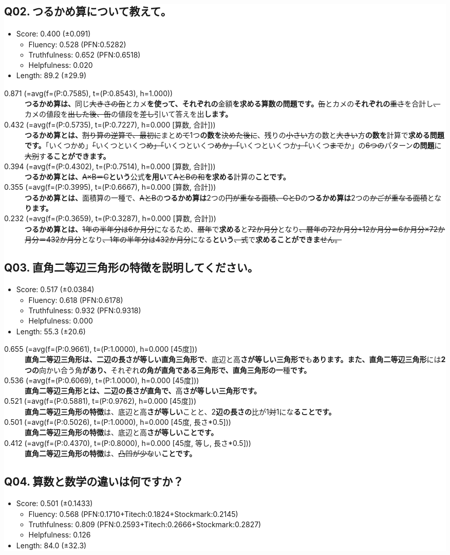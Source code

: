 ## <a name="Q02"></a>Q02. つるかめ算について教えて。

- Score: 0.400 (±0.091)
  - Fluency: 0.528 (PFN:0.5282)
  - Truthfulness: 0.652 (PFN:0.6518)
  - Helpfulness: 0.020
- Length: 89.2 (±29.9)

<dl>
<dt>0.871 (=avg(f=(P:0.7585), t=(P:0.8543), h=1.000))</dt>
<dd><b>つるかめ算は、</b>同じ<s>大きさの缶</s>とカメ<b>を使って、それぞれの</b>金額<b>を求める算数の問題です。</b><s>缶</s>とカメの<b>それぞれの</b><s>重さ</s>を合計し<s>、</s>カメの値段を<s>出した後、缶</s>の値段を<s>差し</s>引いて答えを出<b>します。</b></dd>
<dt>0.432 (=avg(f=(P:0.5735), t=(P:0.7227), h=0.000 [算数, 合計]))</dt>
<dd><b>つるかめ算とは、</b><s>割り算の逆算で、最初に</s>まとめ<s>て</s>1つ<b>の数を</b><s>決めた後に</s>、残りの<s>小さい</s>方の数と<s>大きい</s>方<b>の数を</b>計算で<b>求める問題です。</b>「いくつかめ」<s>「</s>いくつといくつ<s>め」「</s>いくつといくつ<s>めか」「</s>いくつといくつか<s>」「</s>いくつ<s>まで</s>か」の<s>6つの</s>パターン<b>の問題</b>に<s>大別</s>す<b>ることができます。</b></dd>
<dt>0.394 (=avg(f=(P:0.4302), t=(P:0.7514), h=0.000 [算数, 合計]))</dt>
<dd><b>つるかめ算とは、</b><s>A×B＝C</s><b>という</b>公式<b>を用い</b>て<s>AとBの和</s><b>を求める</b>計算の<b>ことです。</b></dd>
<dt>0.355 (=avg(f=(P:0.3995), t=(P:0.6667), h=0.000 [算数, 合計]))</dt>
<dd><b>つるかめ算とは、</b>面積算の一種で、<s>AとB</s>の<b>つるかめ算は</b>2つの<s>円が重なる面積、CとD</s>の<b>つるかめ算は</b>2つの<s>かごが重なる面積</s>とな<b>ります。</b></dd>
<dt>0.232 (=avg(f=(P:0.3659), t=(P:0.3287), h=0.000 [算数, 合計]))</dt>
<dd><b>つるかめ算とは、</b><s>1年の半年分は6か月分</s>になるため、<s>暦年</s>で<b>求める</b>と<s>72か月分</s>となり<s>、暦年の72か月分÷12か月分＝6か月分×72か月分＝432か月分</s>となり<s>、1年の半年分は432か月分</s>になる<b>という</b><s>、式</s>で<b>求めることができま</b><s>せん。</s></dd>
</dl>

## <a name="Q03"></a>Q03. 直角二等辺三角形の特徴を説明してください。

- Score: 0.517 (±0.0384)
  - Fluency: 0.618 (PFN:0.6178)
  - Truthfulness: 0.932 (PFN:0.9318)
  - Helpfulness: 0.000
- Length: 55.3 (±20.6)

<dl>
<dt>0.655 (=avg(f=(P:0.9661), t=(P:1.0000), h=0.000 [45度]))</dt>
<dd><b>直角二等辺三角形は、二辺の長さが等しい直角三角形で</b>、底辺と高<b>さが等しい三角形で</b>も<b>あります。また、直角二等辺三角形</b>には<b>2つの</b>向かい合う角<b>があり、</b>それぞれ<b>の角が直角である三角形で、直角三角形の一</b>種<b>です。</b></dd>
<dt>0.536 (=avg(f=(P:0.6069), t=(P:1.0000), h=0.000 [45度]))</dt>
<dd><b>直角二等辺三角形とは、二辺の長さが直角で、</b>高<b>さが等しい三角形です。</b></dd>
<dt>0.521 (=avg(f=(P:0.5881), t=(P:0.9762), h=0.000 [45度]))</dt>
<dd><b>直角二等辺三角形の特徴</b>は、底辺と高<b>さが等しい</b>ことと、2<b>辺の長さの</b>比が1<s>対</s>1にな<b>ることです。</b></dd>
<dt>0.501 (=avg(f=(P:0.5026), t=(P:1.0000), h=0.000 [45度, 長さ*0.5]))</dt>
<dd><b>直角二等辺三角形の特徴</b>は、底辺と高<b>さが等しいことです。</b></dd>
<dt>0.412 (=avg(f=(P:0.4370), t=(P:0.8000), h=0.000 [45度, 等し, 長さ*0.5]))</dt>
<dd><b>直角二等辺三角形の特徴</b>は、<s>凸凹が少な</s>い<b>ことです。</b></dd>
</dl>

## <a name="Q04"></a>Q04. 算数と数学の違いは何ですか？

- Score: 0.501 (±0.1433)
  - Fluency: 0.568 (PFN:0.1710+Titech:0.1824+Stockmark:0.2145)
  - Truthfulness: 0.809 (PFN:0.2593+Titech:0.2666+Stockmark:0.2827)
  - Helpfulness: 0.126
- Length: 84.0 (±32.3)
